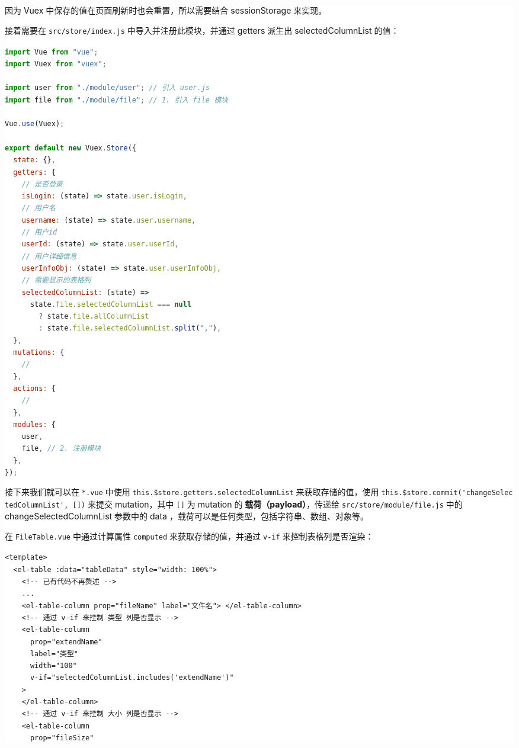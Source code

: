 因为 Vuex 中保存的值在页面刷新时也会重置，所以需要结合 sessionStorage 来实现。

接着需要在 `src/store/index.js` 中导入并注册此模块，并通过 getters 派生出 selectedColumnList 的值：

```javascript
import Vue from "vue";
import Vuex from "vuex";

import user from "./module/user"; // 引入 user.js
import file from "./module/file"; // 1. 引入 file 模块

Vue.use(Vuex);

export default new Vuex.Store({
  state: {},
  getters: {
    // 是否登录
    isLogin: (state) => state.user.isLogin,
    // 用户名
    username: (state) => state.user.username,
    // 用户id
    userId: (state) => state.user.userId,
    // 用户详细信息
    userInfoObj: (state) => state.user.userInfoObj,
    // 需要显示的表格列
    selectedColumnList: (state) =>
      state.file.selectedColumnList === null
        ? state.file.allColumnList
        : state.file.selectedColumnList.split(","),
  },
  mutations: {
    //
  },
  actions: {
    //
  },
  modules: {
    user,
    file, // 2. 注册模块
  },
});
```

接下来我们就可以在 `*.vue` 中使用 `this.$store.getters.selectedColumnList` 来获取存储的值，使用 `this.$store.commit('changeSelectedColumnList', [])` 来提交 mutation，其中 `[]` 为 mutation 的 **载荷（payload）**，传递给 `src/store/module/file.js` 中的 changeSelectedColumnList 参数中的 data ，载荷可以是任何类型，包括字符串、数组、对象等。

在 `FileTable.vue` 中通过计算属性 `computed` 来获取存储的值，并通过 `v-if` 来控制表格列是否渲染：

```vue
<template>
  <el-table :data="tableData" style="width: 100%">
    <!-- 已有代码不再赘述 -->
    ...
    <el-table-column prop="fileName" label="文件名"> </el-table-column>
    <!-- 通过 v-if 来控制 类型 列是否显示 -->
    <el-table-column
      prop="extendName"
      label="类型"
      width="100"
      v-if="selectedColumnList.includes('extendName')"
    >
    </el-table-column>
    <!-- 通过 v-if 来控制 大小 列是否显示 -->
    <el-table-column
      prop="fileSize"
```